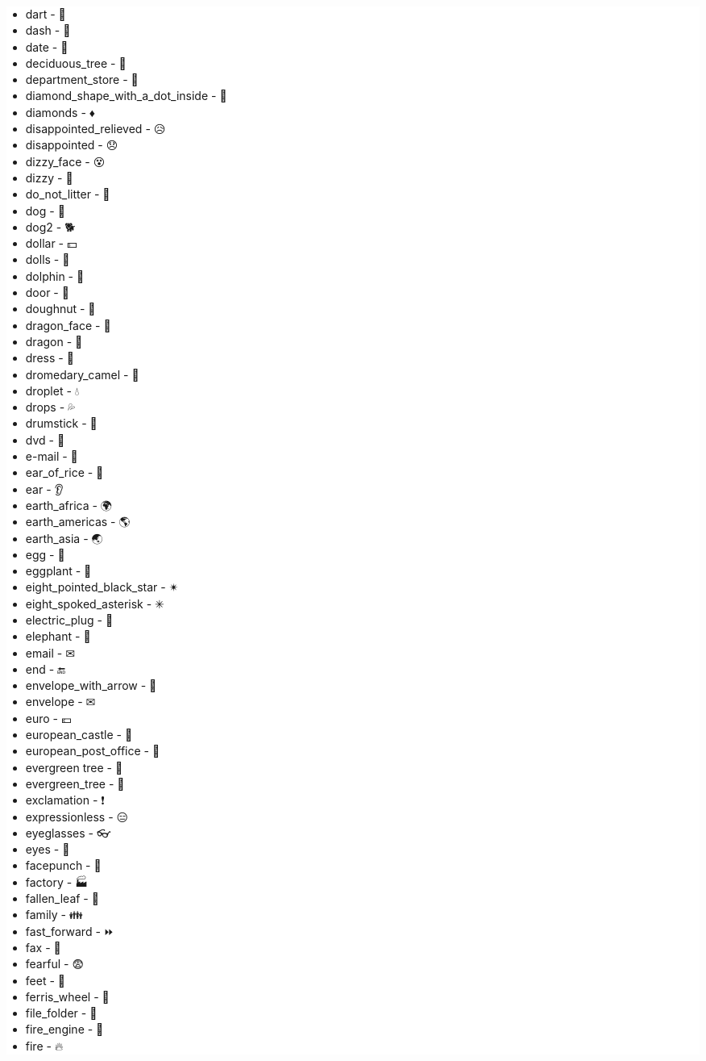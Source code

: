 - dart - 🎯
- dash - 💨
- date - 📅
- deciduous_tree - 🌳
- department_store - 🏬
- diamond_shape_with_a_dot_inside - 💠
- diamonds - ♦
- disappointed_relieved - 😥
- disappointed - 😞
- dizzy_face - 😵
- dizzy - 💫
- do_not_litter - 🚯
- dog - 🐶
- dog2 - 🐕
- dollar - 💵
- dolls - 🎎
- dolphin - 🐬
- door - 🚪
- doughnut - 🍩
- dragon_face - 🐲
- dragon - 🐉
- dress - 👗
- dromedary_camel - 🐪
- droplet - 💧
- drops - 💦
- drumstick - 🍗
- dvd - 📀
- e-mail - 📧
- ear_of_rice - 🌾
- ear - 👂
- earth_africa - 🌍
- earth_americas - 🌎
- earth_asia - 🌏
- egg - 🍳
- eggplant - 🍆
- eight_pointed_black_star - ✴
- eight_spoked_asterisk - ✳
- electric_plug - 🔌
- elephant - 🐘
- email - ✉
- end - 🔚
- envelope_with_arrow - 📩
- envelope - ✉
- euro - 💶
- european_castle - 🏰
- european_post_office - 🏤
- evergreen tree - 🌲
- evergreen_tree - 🌲
- exclamation - ❗
- expressionless - 😑
- eyeglasses - 👓
- eyes - 👀
- facepunch - 👊
- factory - 🏭
- fallen_leaf - 🍂
- family - 👪
- fast_forward - ⏩
- fax - 📠
- fearful - 😨
- feet - 👣
- ferris_wheel - 🎡
- file_folder - 📁
- fire_engine - 🚒
- fire - 🔥